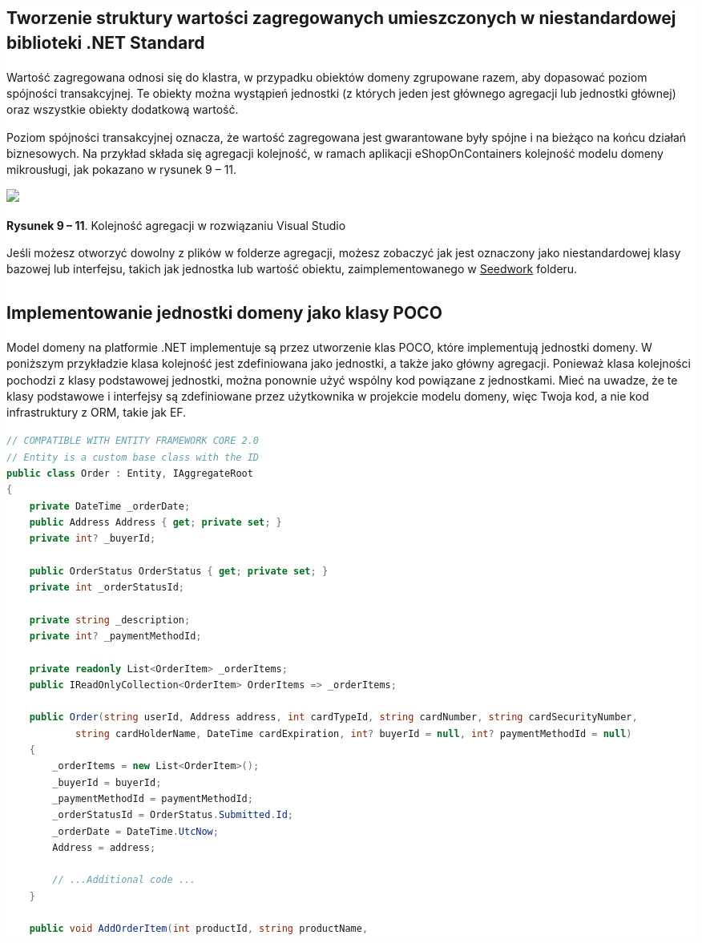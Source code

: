 ## <a name="structuring-aggregates-in-a-custom-net-standard-library"></a>Tworzenie struktury wartości zagregowanych umieszczonych w niestandardowej biblioteki .NET Standard

Wartość zagregowana odnosi się do klastra, w przypadku obiektów domeny zgrupowane razem, aby dopasować poziom spójności transakcyjnej. Te obiekty można wystąpień jednostki (z których jeden jest głównego agregacji lub jednostki głównej) oraz wszystkie obiekty dodatkową wartość.

Poziom spójności transakcyjnej oznacza, że wartość zagregowana jest gwarantowane były spójne i na bieżąco na końcu działań biznesowych. Na przykład składa się agregacji kolejność, w ramach aplikacji eShopOnContainers kolejność modelu domeny mikrousługi, jak pokazano w rysunek 9 – 11.

![](./media/image12.png)

**Rysunek 9 – 11**. Kolejność agregacji w rozwiązaniu Visual Studio

Jeśli możesz otworzyć dowolny z plików w folderze agregacji, możesz zobaczyć jak jest oznaczony jako niestandardowej klasy bazowej lub interfejsu, takich jak jednostka lub wartość obiektu, zaimplementowanego w [Seedwork](https://github.com/dotnet-architecture/eShopOnContainers/tree/master/src/Services/Ordering/Ordering.Domain/SeedWork) folderu.

## <a name="implementing-domain-entities-as-poco-classes"></a>Implementowanie jednostki domeny jako klasy POCO

Model domeny na platformie .NET implementuje są przez utworzenie klas POCO, które implementują jednostki domeny. W poniższym przykładzie klasa kolejność jest zdefiniowana jako jednostki, a także jako główny agregacji. Ponieważ klasa kolejności pochodzi z klasy podstawowej jednostki, można ponownie użyć wspólny kod powiązane z jednostkami. Mieć na uwadze, że te klasy podstawowe i interfejsy są zdefiniowane przez użytkownika w projekcie modelu domeny, więc Twoja kod, a nie kod infrastruktury z ORM, takie jak EF.

```csharp
// COMPATIBLE WITH ENTITY FRAMEWORK CORE 2.0
// Entity is a custom base class with the ID
public class Order : Entity, IAggregateRoot
{
    private DateTime _orderDate;
    public Address Address { get; private set; }
    private int? _buyerId;

    public OrderStatus OrderStatus { get; private set; }
    private int _orderStatusId;

    private string _description;
    private int? _paymentMethodId;

    private readonly List<OrderItem> _orderItems;
    public IReadOnlyCollection<OrderItem> OrderItems => _orderItems;
  
    public Order(string userId, Address address, int cardTypeId, string cardNumber, string cardSecurityNumber,
            string cardHolderName, DateTime cardExpiration, int? buyerId = null, int? paymentMethodId = null)
    {
        _orderItems = new List<OrderItem>();
        _buyerId = buyerId;
        _paymentMethodId = paymentMethodId;
        _orderStatusId = OrderStatus.Submitted.Id;
        _orderDate = DateTime.UtcNow;
        Address = address;

        // ...Additional code ...
    }

    public void AddOrderItem(int productId, string productName, 
```